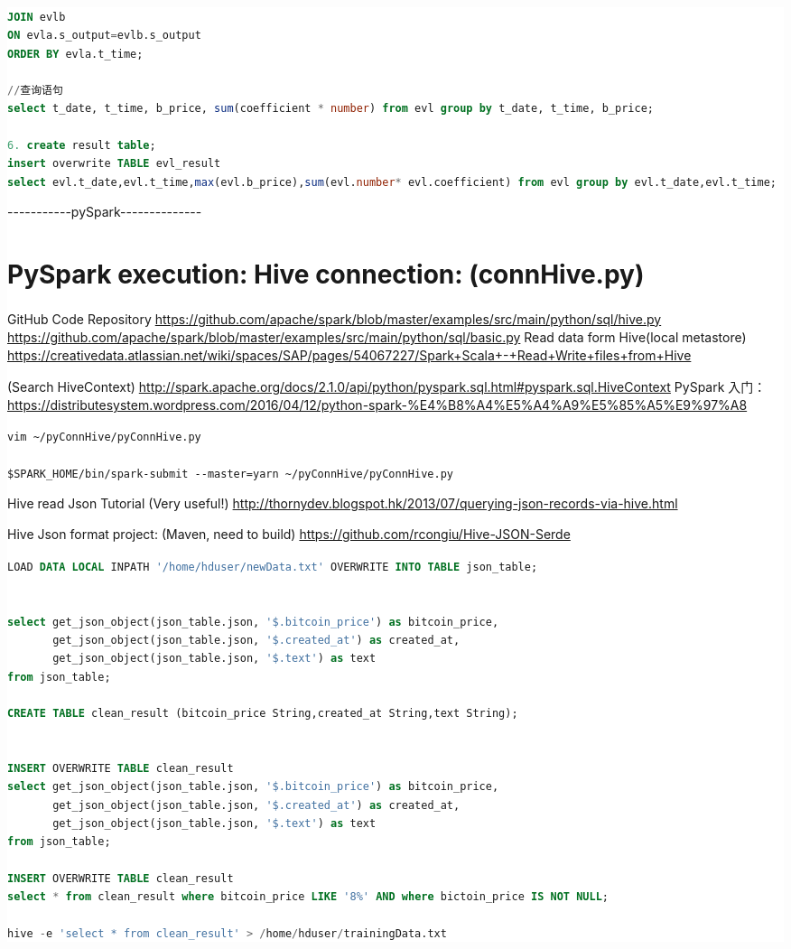 ```sql
JOIN evlb
ON evla.s_output=evlb.s_output
ORDER BY evla.t_time;

//查询语句
select t_date, t_time, b_price, sum(coefficient * number) from evl group by t_date, t_time, b_price;

6. create result table;
insert overwrite TABLE evl_result
select evl.t_date,evl.t_time,max(evl.b_price),sum(evl.number* evl.coefficient) from evl group by evl.t_date,evl.t_time;

```

-----------pySpark--------------

# PySpark execution: Hive connection: (connHive.py)
GitHub Code Repository
https://github.com/apache/spark/blob/master/examples/src/main/python/sql/hive.py
https://github.com/apache/spark/blob/master/examples/src/main/python/sql/basic.py
Read data form Hive(local metastore)
https://creativedata.atlassian.net/wiki/spaces/SAP/pages/54067227/Spark+Scala+-+Read+Write+files+from+Hive

(Search HiveContext)
http://spark.apache.org/docs/2.1.0/api/python/pyspark.sql.html#pyspark.sql.HiveContext
PySpark 入门：
https://distributesystem.wordpress.com/2016/04/12/python-spark-%E4%B8%A4%E5%A4%A9%E5%85%A5%E9%97%A8


```shell
vim ~/pyConnHive/pyConnHive.py 

$SPARK_HOME/bin/spark-submit --master=yarn ~/pyConnHive/pyConnHive.py
```


Hive read Json Tutorial (Very useful!)
http://thornydev.blogspot.hk/2013/07/querying-json-records-via-hive.html

Hive Json format project: (Maven, need to build)
https://github.com/rcongiu/Hive-JSON-Serde

```sql
LOAD DATA LOCAL INPATH '/home/hduser/newData.txt' OVERWRITE INTO TABLE json_table;


select get_json_object(json_table.json, '$.bitcoin_price') as bitcoin_price, 
       get_json_object(json_table.json, '$.created_at') as created_at,
       get_json_object(json_table.json, '$.text') as text
from json_table;

CREATE TABLE clean_result (bitcoin_price String,created_at String,text String);


INSERT OVERWRITE TABLE clean_result
select get_json_object(json_table.json, '$.bitcoin_price') as bitcoin_price, 
       get_json_object(json_table.json, '$.created_at') as created_at,
       get_json_object(json_table.json, '$.text') as text
from json_table;

INSERT OVERWRITE TABLE clean_result
select * from clean_result where bitcoin_price LIKE '8%' AND where bictoin_price IS NOT NULL;

hive -e 'select * from clean_result' > /home/hduser/trainingData.txt
```